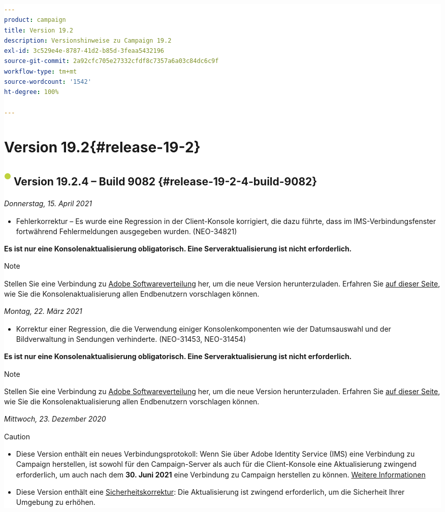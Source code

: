 ```yaml
---
product: campaign
title: Version 19.2
description: Versionshinweise zu Campaign 19.2
exl-id: 3c529e4e-8787-41d2-b85d-3feaa5432196
source-git-commit: 2a92cfc705e27332cfdf8c7357a6a03c84dc6c9f
workflow-type: tm+mt
source-wordcount: '1542'
ht-degree: 100%

---
```


# Version 19.2{#release-19-2}

## ![](assets/do-not-localize/limited_2.png) Version 19.2.4 – Build 9082 {#release-19-2-4-build-9082}

_Donnerstag, 15. April 2021_

* Fehlerkorrektur – Es wurde eine Regression in der Client-Konsole korrigiert, die dazu führte, dass im IMS-Verbindungsfenster fortwährend Fehlermeldungen ausgegeben wurden. (NEO-34821)

**Es ist nur eine Konsolenaktualisierung obligatorisch. Eine Serveraktualisierung ist nicht erforderlich.**

>[!NOTE]
>
> Stellen Sie eine Verbindung zu [Adobe Softwareverteilung](https://experience.adobe.com/#/downloads/content/software-distribution/de/campaign.html) her, um die neue Version herunterzuladen. Erfahren Sie [auf dieser Seite](../../installation/using/client-console-availability-for-windows.md), wie Sie die Konsolenaktualisierung allen Endbenutzern vorschlagen können.

_Montag, 22. März 2021_

* Korrektur einer Regression, die die Verwendung einiger Konsolenkomponenten wie der Datumsauswahl und der Bildverwaltung in Sendungen verhinderte. (NEO-31453, NEO-31454)

**Es ist nur eine Konsolenaktualisierung obligatorisch. Eine Serveraktualisierung ist nicht erforderlich.**

>[!NOTE]
>
> Stellen Sie eine Verbindung zu [Adobe Softwareverteilung](https://experience.adobe.com/#/downloads/content/software-distribution/en/campaign.html) her, um die neue Version herunterzuladen. Erfahren Sie [auf dieser Seite](../../installation/using/client-console-availability-for-windows.md), wie Sie die Konsolenaktualisierung allen Endbenutzern vorschlagen können.

_Mittwoch, 23. Dezember 2020_

>[!CAUTION]
>
> * Diese Version enthält ein neues Verbindungsprotokoll: Wenn Sie über Adobe Identity Service (IMS) eine Verbindung zu Campaign herstellen, ist sowohl für den Campaign-Server als auch für die Client-Konsole eine Aktualisierung zwingend erforderlich, um auch nach dem **30. Juni 2021** eine Verbindung zu Campaign herstellen zu können. [Weitere Informationen](../../technotes/ims-updates.md)
>
> * Diese Version enthält eine [Sicherheitskorrektur](https://helpx.adobe.com/de/security/products/campaign/apsb21-04.html): Die Aktualisierung ist zwingend erforderlich, um die Sicherheit Ihrer Umgebung zu erhöhen.
